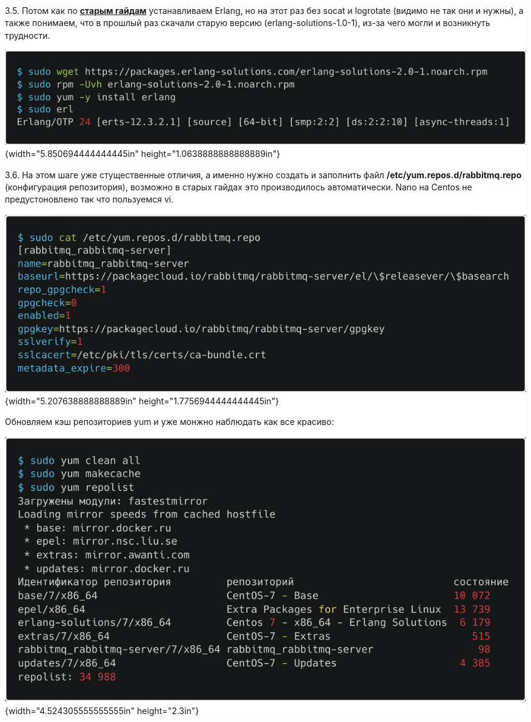 3.5. Потом как по [**старым гайдам**](#erlang) устанавливаем Erlang, но
на этот раз без socat и logrotate (видимо не так они и нужны), а также
понимаем, что в прошлый раз скачали старую версию
(erlang-solutions-1.0-1), из-за чего могли и возникнуть трудности.

![](vertopal_5a412c0bdde74d47a0befd82d170dd30/media/image26.png){width="5.850694444444445in"
height="1.0638888888888889in"}

3.6. На этом шаге уже стущественные отличия, а именно нужно создать и
заполнить файл **/etc/yum.repos.d/rabbitmq.repo** (конфигурация
репозитория), возможно в старых гайдах это производилось автоматически.
Nano на Centos не предустоновлено так что пользуемся vi.

![](vertopal_5a412c0bdde74d47a0befd82d170dd30/media/image27.png){width="5.207638888888889in"
height="1.7756944444444445in"}

Обновляем кэш репозиториев yum и уже монжно наблюдать как все красиво:

![](vertopal_5a412c0bdde74d47a0befd82d170dd30/media/image28.png){width="4.524305555555555in"
height="2.3in"}